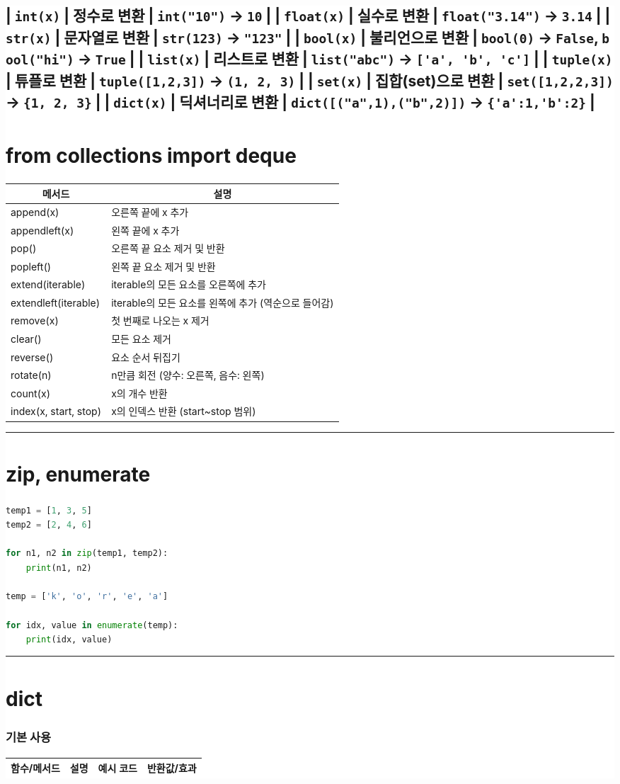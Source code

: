| `int(x)` | 정수로 변환 | `int("10")` → `10` |
| `float(x)` | 실수로 변환 | `float("3.14")` → `3.14` |
| `str(x)` | 문자열로 변환 | `str(123)` → `"123"` |
| `bool(x)` | 불리언으로 변환 | `bool(0)` → `False`, `bool("hi")` → `True` |
| `list(x)` | 리스트로 변환 | `list("abc")` → `['a', 'b', 'c']` |
| `tuple(x)` | 튜플로 변환 | `tuple([1,2,3])` → `(1, 2, 3)` |
| `set(x)` | 집합(set)으로 변환 | `set([1,2,2,3])` → `{1, 2, 3}` |
| `dict(x)` | 딕셔너리로 변환 | `dict([("a",1),("b",2)])` → `{'a':1,'b':2}` |
---
# from collections import deque
| 메서드 | 설명 |
|------|------|
| append(x) |	오른쪽 끝에 x 추가|
| appendleft(x) |	왼쪽 끝에 x 추가|
| pop() | 오른쪽 끝 요소 제거 및 반환|
| popleft() | 왼쪽 끝 요소 제거 및 반환|
| extend(iterable) | iterable의 모든 요소를 오른쪽에 추가|
| extendleft(iterable) | iterable의 모든 요소를 왼쪽에 추가 (역순으로 들어감)|
| remove(x)	| 첫 번째로 나오는 x 제거
| clear()	| 모든 요소 제거
| reverse()	| 요소 순서 뒤집기
| rotate(n)	| n만큼 회전 (양수: 오른쪽, 음수: 왼쪽)
| count(x)	| x의 개수 반환
| index(x, start, stop)	| x의 인덱스 반환 (start~stop 범위)|
---
# zip, enumerate
``` python
temp1 = [1, 3, 5]
temp2 = [2, 4, 6]

for n1, n2 in zip(temp1, temp2):
	print(n1, n2)
    
temp = ['k', 'o', 'r', 'e', 'a']

for idx, value in enumerate(temp):
	print(idx, value)
```
--- 
# dict
### 기본 사용
| 함수/메서드                | 설명                                               | 예시 코드                                | 반환값/효과         |
|----------------------------|----------------------------------------------------|------------------------------------------|---------------------|